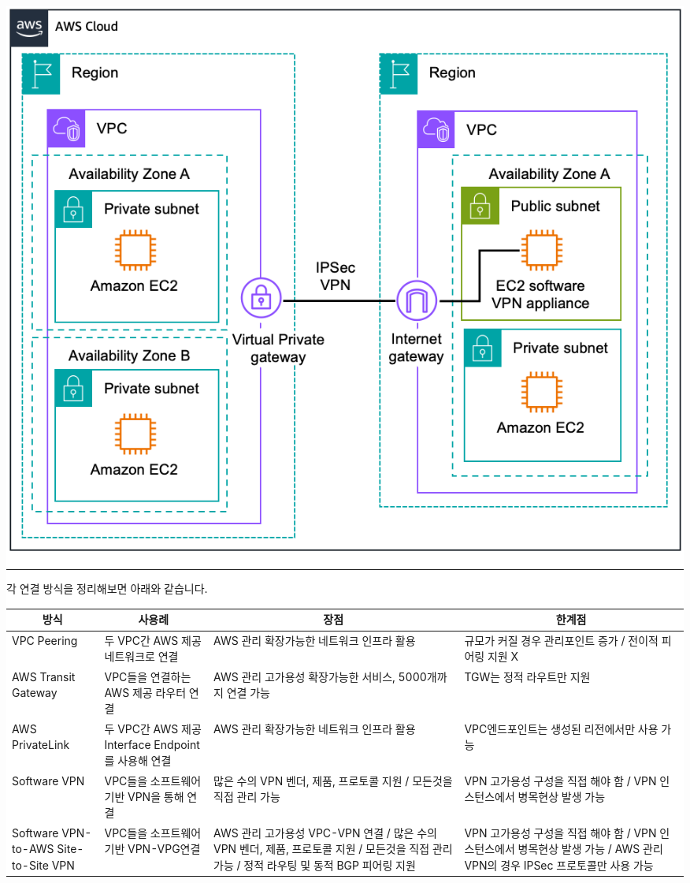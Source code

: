 ![Untitled](/assets/img/aws-net-1/Untitled%204.png)

---

각 연결 방식을 정리해보면 아래와 같습니다.

| 방식 | 사용례 | 장점 | 한계점 |
| --- | --- | --- | --- |
| VPC Peering | 두 VPC간 AWS 제공 네트워크로 연결 | AWS 관리 확장가능한 네트워크 인프라 활용 | 규모가 커질 경우 관리포인트 증가 / 전이적 피어링 지원 X |
| AWS Transit Gateway | VPC들을 연결하는 AWS 제공 라우터 연결 | AWS 관리 고가용성 확장가능한 서비스, 5000개까지 연결 가능 | TGW는 정적 라우트만 지원 |
| AWS PrivateLink | 두 VPC간 AWS 제공 Interface Endpoint를 사용해 연결 | AWS 관리 확장가능한 네트워크 인프라 활용 | VPC엔드포인트는 생성된 리전에서만 사용 가능 |
| Software VPN | VPC들을 소프트웨어 기반 VPN을 통해 연결 | 많은 수의  VPN 벤더, 제품, 프로토콜 지원 / 모든것을 직접 관리 가능 | VPN 고가용성 구성을 직접 해야 함 / VPN 인스턴스에서 병목현상 발생 가능 |
| Software VPN-to-AWS Site-to-Site VPN | VPC들을 소프트웨어 기반 VPN-VPG연결 | AWS 관리 고가용성 VPC-VPN 연결 / 많은 수의  VPN 벤더, 제품, 프로토콜 지원 / 모든것을 직접 관리 가능 / 정적 라우팅 및 동적 BGP 피어링 지원 | VPN 고가용성 구성을 직접 해야 함 / VPN 인스턴스에서 병목현상 발생 가능 / AWS 관리 VPN의 경우 IPSec 프로토콜만 사용 가능 |

